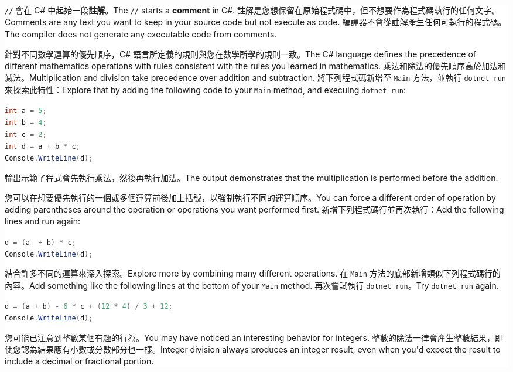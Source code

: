 <span data-ttu-id="c2d83-141">`//` 會在 C# 中起始一段**註解**。</span><span class="sxs-lookup"><span data-stu-id="c2d83-141">The `//` starts a **comment** in C#.</span></span> <span data-ttu-id="c2d83-142">註解是您想保留在原始程式碼中，但不想要作為程式碼執行的任何文字。</span><span class="sxs-lookup"><span data-stu-id="c2d83-142">Comments are any text you want to keep in your source code but not execute as code.</span></span> <span data-ttu-id="c2d83-143">編譯器不會從註解產生任何可執行的程式碼。</span><span class="sxs-lookup"><span data-stu-id="c2d83-143">The compiler does not generate any executable code from comments.</span></span>

<span data-ttu-id="c2d83-144">針對不同數學運算的優先順序，C# 語言所定義的規則與您在數學所學的規則一致。</span><span class="sxs-lookup"><span data-stu-id="c2d83-144">The C# language defines the precedence of different mathematics operations with rules consistent with the rules you learned in mathematics.</span></span>
<span data-ttu-id="c2d83-145">乘法和除法的優先順序高於加法和減法。</span><span class="sxs-lookup"><span data-stu-id="c2d83-145">Multiplication and division take precedence over addition and subtraction.</span></span>
<span data-ttu-id="c2d83-146">將下列程式碼新增至 `Main` 方法，並執行 `dotnet run` 來探索此特性：</span><span class="sxs-lookup"><span data-stu-id="c2d83-146">Explore that by adding the following code to your `Main` method, and execuing `dotnet run`:</span></span>

```csharp
int a = 5;
int b = 4;
int c = 2;
int d = a + b * c;
Console.WriteLine(d);
 ```

<span data-ttu-id="c2d83-147">輸出示範了程式會先執行乘法，然後再執行加法。</span><span class="sxs-lookup"><span data-stu-id="c2d83-147">The output demonstrates that the multiplication is performed before the addition.</span></span>

<span data-ttu-id="c2d83-148">您可以在想要優先執行的一個或多個運算前後加上括號，以強制執行不同的運算順序。</span><span class="sxs-lookup"><span data-stu-id="c2d83-148">You can force a different order of operation by adding parentheses around the operation or operations you want performed first.</span></span> <span data-ttu-id="c2d83-149">新增下列程式碼行並再次執行：</span><span class="sxs-lookup"><span data-stu-id="c2d83-149">Add the following lines and run again:</span></span>

```csharp
d = (a  + b) * c;
Console.WriteLine(d);
```

<span data-ttu-id="c2d83-150">結合許多不同的運算來深入探索。</span><span class="sxs-lookup"><span data-stu-id="c2d83-150">Explore more by combining many different operations.</span></span> <span data-ttu-id="c2d83-151">在 `Main` 方法的底部新增類似下列程式碼行的內容。</span><span class="sxs-lookup"><span data-stu-id="c2d83-151">Add something like the following lines at the bottom of your `Main` method.</span></span> <span data-ttu-id="c2d83-152">再次嘗試執行 `dotnet run`。</span><span class="sxs-lookup"><span data-stu-id="c2d83-152">Try `dotnet run` again.</span></span>

```csharp
d = (a + b) - 6 * c + (12 * 4) / 3 + 12;
Console.WriteLine(d);
```

<span data-ttu-id="c2d83-153">您可能已注意到整數某個有趣的行為。</span><span class="sxs-lookup"><span data-stu-id="c2d83-153">You may have noticed an interesting behavior for integers.</span></span> <span data-ttu-id="c2d83-154">整數的除法一律會產生整數結果，即使您認為結果應有小數或分數部分也一樣。</span><span class="sxs-lookup"><span data-stu-id="c2d83-154">Integer division always produces an integer result, even when you'd expect the result to include a decimal or fractional portion.</span></span>
